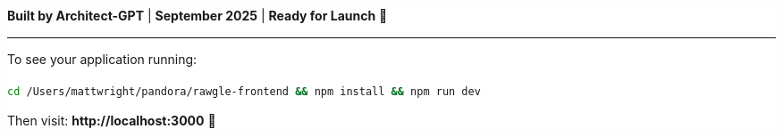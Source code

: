 
**Built by Architect-GPT** | **September 2025** | **Ready for Launch** 🚀

---

To see your application running:
```bash
cd /Users/mattwright/pandora/rawgle-frontend && npm install && npm run dev
```

Then visit: **http://localhost:3000** 🐾
